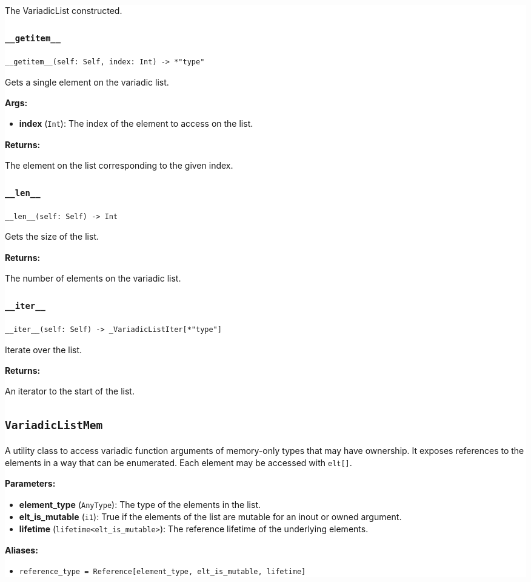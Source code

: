 The VariadicList constructed.

### `__getitem__`[​](https://docs.modular.com/mojo/stdlib/builtin/builtin_list#__getitem__ "Direct link to __getitem__")

`__getitem__(self: Self, index: Int) -> *"type"`

Gets a single element on the variadic list.

**Args:**

- ​**index** (`Int`): The index of the element to access on the list.

**Returns:**

The element on the list corresponding to the given index.

### `__len__`[​](https://docs.modular.com/mojo/stdlib/builtin/builtin_list#__len__-1 "Direct link to __len__-1")

`__len__(self: Self) -> Int`

Gets the size of the list.

**Returns:**

The number of elements on the variadic list.

### `__iter__`[​](https://docs.modular.com/mojo/stdlib/builtin/builtin_list#__iter__ "Direct link to __iter__")

`__iter__(self: Self) -> _VariadicListIter[*"type"]`

Iterate over the list.

**Returns:**

An iterator to the start of the list.

## `VariadicListMem`[​](https://docs.modular.com/mojo/stdlib/builtin/builtin_list#variadiclistmem "Direct link to variadiclistmem")

A utility class to access variadic function arguments of memory-only types that may have ownership. It exposes references to the elements in a way that can be enumerated. Each element may be accessed with `elt[]`.

**Parameters:**

- ​**element\_type** (`AnyType`): The type of the elements in the list.
- ​**elt\_is\_mutable** (`i1`): True if the elements of the list are mutable for an inout or owned argument.
- ​**lifetime** (`lifetime<elt_is_mutable>`): The reference lifetime of the underlying elements.

**Aliases:**

- ​`reference_type = Reference[element_type, elt_is_mutable, lifetime]`

